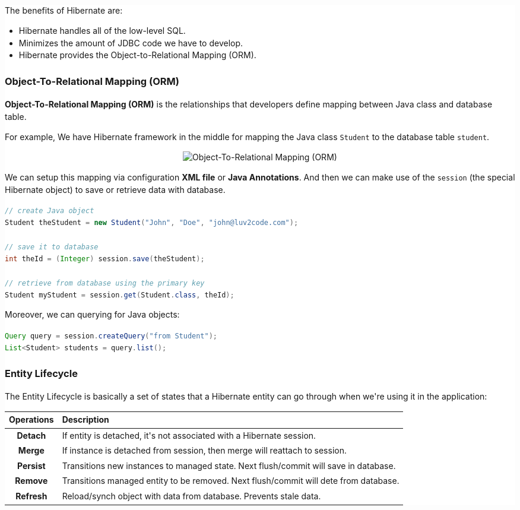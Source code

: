 The benefits of Hibernate are:

- Hibernate handles all of the low-level SQL.
- Minimizes the amount of JDBC code we have to develop.
- Hibernate provides the Object-to-Relational Mapping (ORM).

### Object-To-Relational Mapping (ORM)

**Object-To-Relational Mapping (ORM)** is the relationships that developers define mapping between Java class and database table.

For example, We have Hibernate framework in the middle for mapping the Java class `Student` to the database table `student`.

<div align="center">
  <img src="https://i.imgur.com/y1bPoX7.png" alt="Object-To-Relational Mapping (ORM)">
</div>

We can setup this mapping via configuration **XML file** or **Java Annotations**. And then we can make use of the `session` (the special Hibernate object) to save or retrieve data with database.

```java
// create Java object
Student theStudent = new Student("John", "Doe", "john@luv2code.com");

// save it to database
int theId = (Integer) session.save(theStudent);

// retrieve from database using the primary key
Student myStudent = session.get(Student.class, theId);
```

Moreover, we can querying for Java objects:

```java
Query query = session.createQuery("from Student");
List<Student> students = query.list();
```

### Entity Lifecycle

The Entity Lifecycle is basically a set of states that a Hibernate entity can go through when we're using it in the application:

| Operations  | Description                                                                          |
| :---------: | :----------------------------------------------------------------------------------- |
| **Detach**  | If entity is detached, it's not associated with a Hibernate session.                 |
|  **Merge**  | If instance is detached from session, then merge will reattach to session.           |
| **Persist** | Transitions new instances to managed state. Next flush/commit will save in database. |
| **Remove**  | Transitions managed entity to be removed. Next flush/commit will dete from database. |
| **Refresh** | Reload/synch object with data from database. Prevents stale data.                    |
